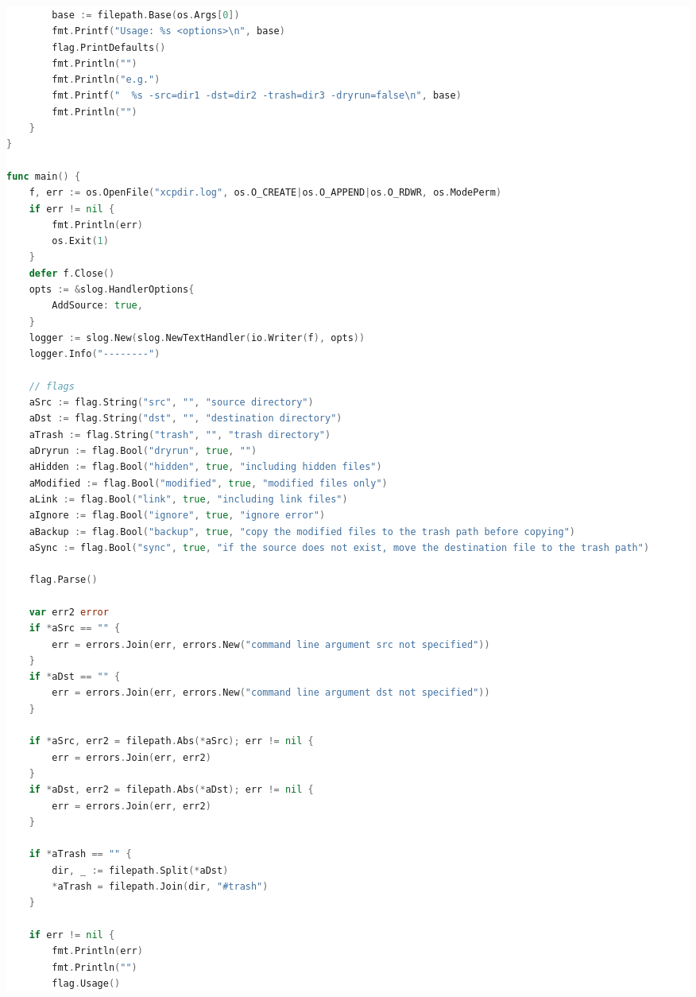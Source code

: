 ```go
		base := filepath.Base(os.Args[0])
		fmt.Printf("Usage: %s <options>\n", base)
		flag.PrintDefaults()
		fmt.Println("")
		fmt.Println("e.g.")
		fmt.Printf("  %s -src=dir1 -dst=dir2 -trash=dir3 -dryrun=false\n", base)
		fmt.Println("")
	}
}

func main() {
	f, err := os.OpenFile("xcpdir.log", os.O_CREATE|os.O_APPEND|os.O_RDWR, os.ModePerm)
	if err != nil {
		fmt.Println(err)
		os.Exit(1)
	}
	defer f.Close()
	opts := &slog.HandlerOptions{
		AddSource: true,
	}
	logger := slog.New(slog.NewTextHandler(io.Writer(f), opts))
	logger.Info("--------")

	// flags
	aSrc := flag.String("src", "", "source directory")
	aDst := flag.String("dst", "", "destination directory")
	aTrash := flag.String("trash", "", "trash directory")
	aDryrun := flag.Bool("dryrun", true, "")
	aHidden := flag.Bool("hidden", true, "including hidden files")
	aModified := flag.Bool("modified", true, "modified files only")
	aLink := flag.Bool("link", true, "including link files")
	aIgnore := flag.Bool("ignore", true, "ignore error")
	aBackup := flag.Bool("backup", true, "copy the modified files to the trash path before copying")
	aSync := flag.Bool("sync", true, "if the source does not exist, move the destination file to the trash path")

	flag.Parse()

	var err2 error
	if *aSrc == "" {
		err = errors.Join(err, errors.New("command line argument src not specified"))
	}
	if *aDst == "" {
		err = errors.Join(err, errors.New("command line argument dst not specified"))
	}

	if *aSrc, err2 = filepath.Abs(*aSrc); err != nil {
		err = errors.Join(err, err2)
	}
	if *aDst, err2 = filepath.Abs(*aDst); err != nil {
		err = errors.Join(err, err2)
	}

	if *aTrash == "" {
		dir, _ := filepath.Split(*aDst)
		*aTrash = filepath.Join(dir, "#trash")
	}

	if err != nil {
		fmt.Println(err)
		fmt.Println("")
		flag.Usage()
```
